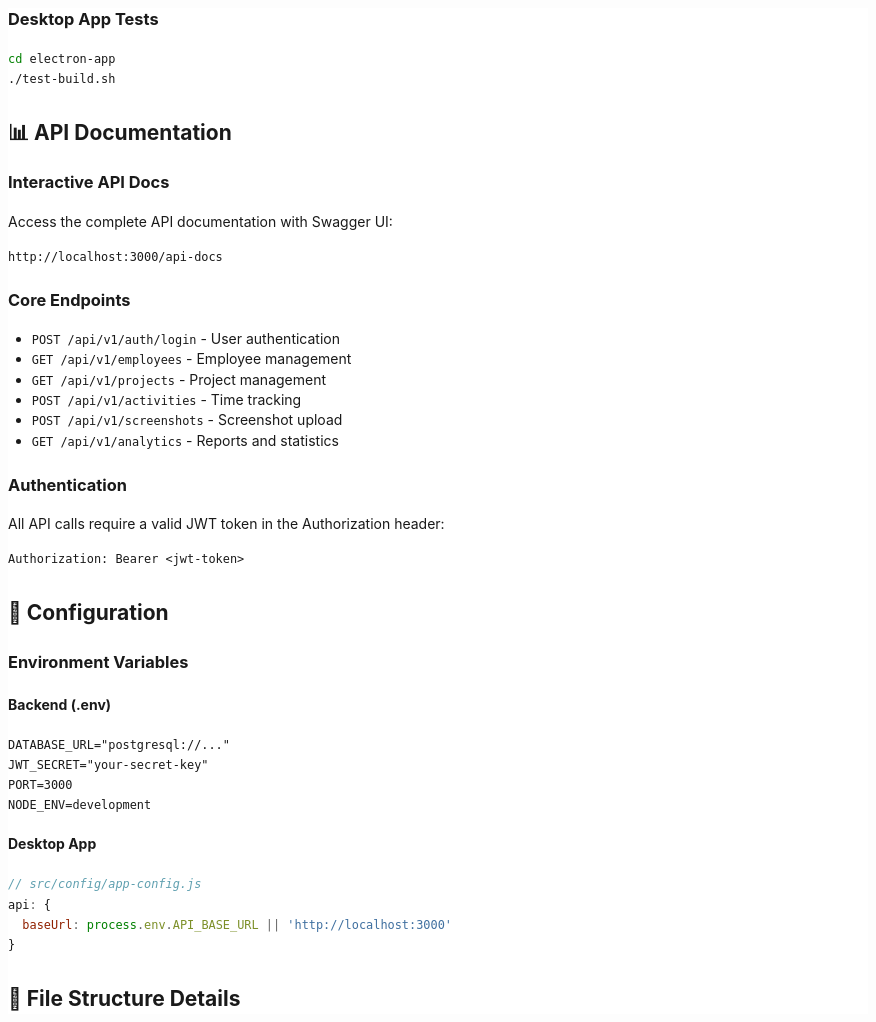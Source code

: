 ### Desktop App Tests
```bash
cd electron-app
./test-build.sh
```

## 📊 API Documentation

### Interactive API Docs
Access the complete API documentation with Swagger UI:
```
http://localhost:3000/api-docs
```

### Core Endpoints
- `POST /api/v1/auth/login` - User authentication
- `GET /api/v1/employees` - Employee management
- `GET /api/v1/projects` - Project management
- `POST /api/v1/activities` - Time tracking
- `POST /api/v1/screenshots` - Screenshot upload
- `GET /api/v1/analytics` - Reports and statistics

### Authentication
All API calls require a valid JWT token in the Authorization header:
```
Authorization: Bearer <jwt-token>
```

## 🔧 Configuration

### Environment Variables

#### Backend (.env)
```env
DATABASE_URL="postgresql://..."
JWT_SECRET="your-secret-key"
PORT=3000
NODE_ENV=development
```

#### Desktop App
```javascript
// src/config/app-config.js
api: {
  baseUrl: process.env.API_BASE_URL || 'http://localhost:3000'
}
```

## 📁 File Structure Details
